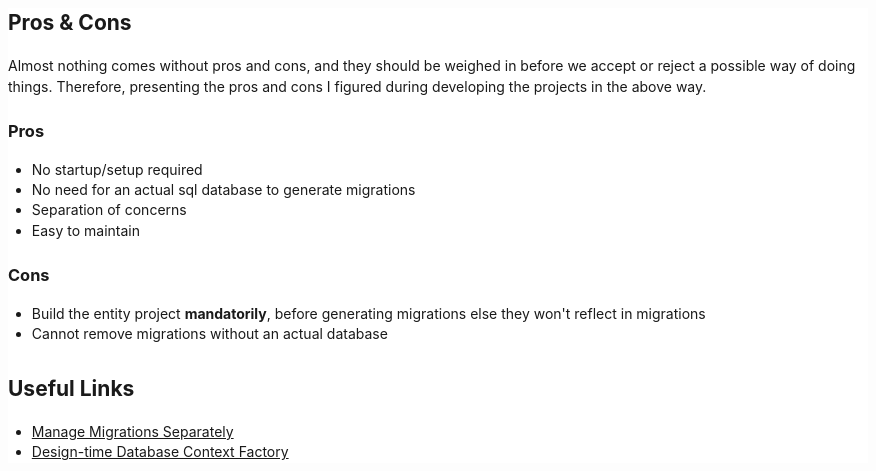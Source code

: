 ## Pros & Cons

Almost nothing comes without pros and cons, and they should be weighed in before we accept or reject a possible way of doing things. Therefore, presenting the pros and cons I figured during developing the projects in the above way.

### Pros

- No startup/setup required
- No need for an actual sql database to generate migrations
- Separation of concerns
- Easy to maintain

### Cons

- Build the entity project **mandatorily**, before generating migrations else they won't reflect in migrations
- Cannot remove migrations without an actual database

## Useful Links

- [Manage Migrations Separately](https://docs.microsoft.com/en-us/ef/core/managing-schemas/migrations/projects?tabs=dotnet-core-cli)
- [Design-time Database Context Factory](https://docs.microsoft.com/en-us/ef/core/cli/dbcontext-creation?tabs=dotnet-core-cli#from-a-design-time-factory)
